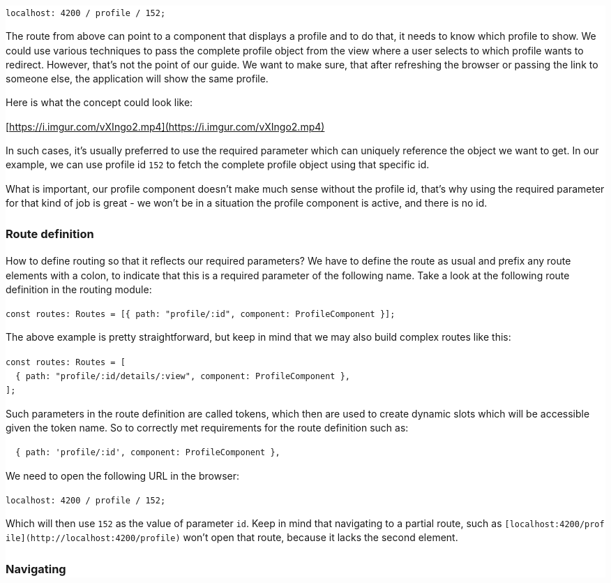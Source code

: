 ```tsx
localhost: 4200 / profile / 152;
```

The route from above can point to a component that displays a profile and to do that, it needs to know which profile to show. We could use various techniques to pass the complete profile object from the view where a user selects to which profile wants to redirect. However, that’s not the point of our guide. We want to make sure, that after refreshing the browser or passing the link to someone else, the application will show the same profile.

Here is what the concept could look like:

[https://i.imgur.com/vXIngo2.mp4](https://i.imgur.com/vXIngo2.mp4)

In such cases, it’s usually preferred to use the required parameter which can uniquely reference the object we want to get. In our example, we can use profile id `152` to fetch the complete profile object using that specific id.

What is important, our profile component doesn’t make much sense without the profile id, that’s why using the required parameter for that kind of job is great - we won’t be in a situation the profile component is active, and there is no id.

### Route definition

How to define routing so that it reflects our required parameters? We have to define the route as usual and prefix any route elements with a colon, to indicate that this is a required parameter of the following name. Take a look at the following route definition in the routing module:

```tsx
const routes: Routes = [{ path: "profile/:id", component: ProfileComponent }];
```

The above example is pretty straightforward, but keep in mind that we may also build complex routes like this:

```tsx
const routes: Routes = [
  { path: "profile/:id/details/:view", component: ProfileComponent },
];
```

Such parameters in the route definition are called tokens, which then are used to create dynamic slots which will be accessible given the token name. So to correctly met requirements for the route definition such as:

```tsx
  { path: 'profile/:id', component: ProfileComponent },
```

We need to open the following URL in the browser:

```tsx
localhost: 4200 / profile / 152;
```

Which will then use `152` as the value of parameter `id`. Keep in mind that navigating to a partial route, such as `[localhost:4200/profile](http://localhost:4200/profile)` won’t open that route, because it lacks the second element.

### Navigating
